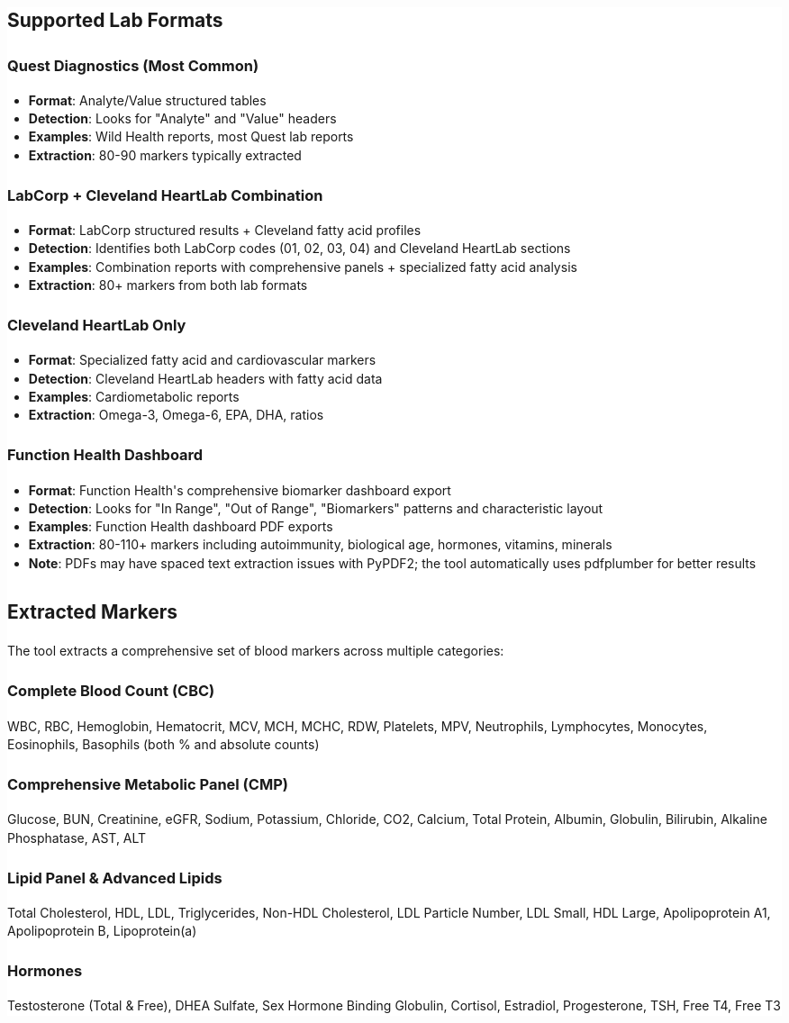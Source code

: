 ## Supported Lab Formats

### Quest Diagnostics (Most Common)
- **Format**: Analyte/Value structured tables
- **Detection**: Looks for "Analyte" and "Value" headers
- **Examples**: Wild Health reports, most Quest lab reports
- **Extraction**: 80-90 markers typically extracted

### LabCorp + Cleveland HeartLab Combination
- **Format**: LabCorp structured results + Cleveland fatty acid profiles
- **Detection**: Identifies both LabCorp codes (01, 02, 03, 04) and Cleveland HeartLab sections
- **Examples**: Combination reports with comprehensive panels + specialized fatty acid analysis
- **Extraction**: 80+ markers from both lab formats

### Cleveland HeartLab Only
- **Format**: Specialized fatty acid and cardiovascular markers
- **Detection**: Cleveland HeartLab headers with fatty acid data
- **Examples**: Cardiometabolic reports
- **Extraction**: Omega-3, Omega-6, EPA, DHA, ratios

### Function Health Dashboard
- **Format**: Function Health's comprehensive biomarker dashboard export
- **Detection**: Looks for "In Range", "Out of Range", "Biomarkers" patterns and characteristic layout
- **Examples**: Function Health dashboard PDF exports
- **Extraction**: 80-110+ markers including autoimmunity, biological age, hormones, vitamins, minerals
- **Note**: PDFs may have spaced text extraction issues with PyPDF2; the tool automatically uses pdfplumber for better results

## Extracted Markers

The tool extracts a comprehensive set of blood markers across multiple categories:

### Complete Blood Count (CBC)
WBC, RBC, Hemoglobin, Hematocrit, MCV, MCH, MCHC, RDW, Platelets, MPV, Neutrophils, Lymphocytes, Monocytes, Eosinophils, Basophils (both % and absolute counts)

### Comprehensive Metabolic Panel (CMP)  
Glucose, BUN, Creatinine, eGFR, Sodium, Potassium, Chloride, CO2, Calcium, Total Protein, Albumin, Globulin, Bilirubin, Alkaline Phosphatase, AST, ALT

### Lipid Panel & Advanced Lipids
Total Cholesterol, HDL, LDL, Triglycerides, Non-HDL Cholesterol, LDL Particle Number, LDL Small, HDL Large, Apolipoprotein A1, Apolipoprotein B, Lipoprotein(a)

### Hormones
Testosterone (Total & Free), DHEA Sulfate, Sex Hormone Binding Globulin, Cortisol, Estradiol, Progesterone, TSH, Free T4, Free T3
